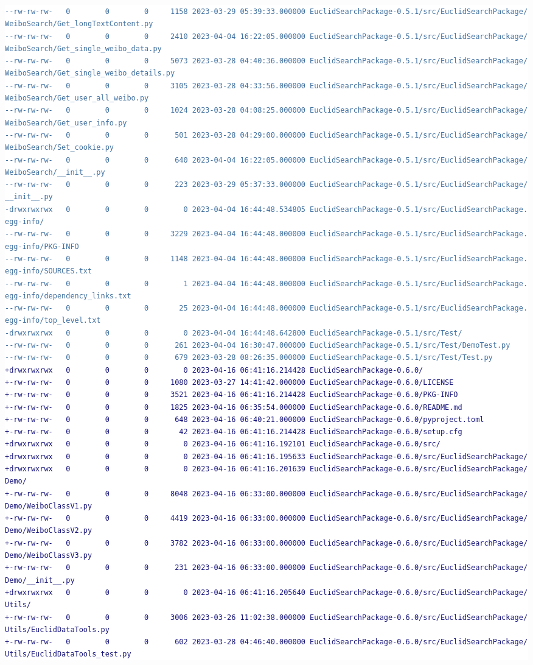 ```diff
--rw-rw-rw-   0        0        0     1158 2023-03-29 05:39:33.000000 EuclidSearchPackage-0.5.1/src/EuclidSearchPackage/WeiboSearch/Get_longTextContent.py
--rw-rw-rw-   0        0        0     2410 2023-04-04 16:22:05.000000 EuclidSearchPackage-0.5.1/src/EuclidSearchPackage/WeiboSearch/Get_single_weibo_data.py
--rw-rw-rw-   0        0        0     5073 2023-03-28 04:40:36.000000 EuclidSearchPackage-0.5.1/src/EuclidSearchPackage/WeiboSearch/Get_single_weibo_details.py
--rw-rw-rw-   0        0        0     3105 2023-03-28 04:33:56.000000 EuclidSearchPackage-0.5.1/src/EuclidSearchPackage/WeiboSearch/Get_user_all_weibo.py
--rw-rw-rw-   0        0        0     1024 2023-03-28 04:08:25.000000 EuclidSearchPackage-0.5.1/src/EuclidSearchPackage/WeiboSearch/Get_user_info.py
--rw-rw-rw-   0        0        0      501 2023-03-28 04:29:00.000000 EuclidSearchPackage-0.5.1/src/EuclidSearchPackage/WeiboSearch/Set_cookie.py
--rw-rw-rw-   0        0        0      640 2023-04-04 16:22:05.000000 EuclidSearchPackage-0.5.1/src/EuclidSearchPackage/WeiboSearch/__init__.py
--rw-rw-rw-   0        0        0      223 2023-03-29 05:37:33.000000 EuclidSearchPackage-0.5.1/src/EuclidSearchPackage/__init__.py
-drwxrwxrwx   0        0        0        0 2023-04-04 16:44:48.534805 EuclidSearchPackage-0.5.1/src/EuclidSearchPackage.egg-info/
--rw-rw-rw-   0        0        0     3229 2023-04-04 16:44:48.000000 EuclidSearchPackage-0.5.1/src/EuclidSearchPackage.egg-info/PKG-INFO
--rw-rw-rw-   0        0        0     1148 2023-04-04 16:44:48.000000 EuclidSearchPackage-0.5.1/src/EuclidSearchPackage.egg-info/SOURCES.txt
--rw-rw-rw-   0        0        0        1 2023-04-04 16:44:48.000000 EuclidSearchPackage-0.5.1/src/EuclidSearchPackage.egg-info/dependency_links.txt
--rw-rw-rw-   0        0        0       25 2023-04-04 16:44:48.000000 EuclidSearchPackage-0.5.1/src/EuclidSearchPackage.egg-info/top_level.txt
-drwxrwxrwx   0        0        0        0 2023-04-04 16:44:48.642800 EuclidSearchPackage-0.5.1/src/Test/
--rw-rw-rw-   0        0        0      261 2023-04-04 16:30:47.000000 EuclidSearchPackage-0.5.1/src/Test/DemoTest.py
--rw-rw-rw-   0        0        0      679 2023-03-28 08:26:35.000000 EuclidSearchPackage-0.5.1/src/Test/Test.py
+drwxrwxrwx   0        0        0        0 2023-04-16 06:41:16.214428 EuclidSearchPackage-0.6.0/
+-rw-rw-rw-   0        0        0     1080 2023-03-27 14:41:42.000000 EuclidSearchPackage-0.6.0/LICENSE
+-rw-rw-rw-   0        0        0     3521 2023-04-16 06:41:16.214428 EuclidSearchPackage-0.6.0/PKG-INFO
+-rw-rw-rw-   0        0        0     1825 2023-04-16 06:35:54.000000 EuclidSearchPackage-0.6.0/README.md
+-rw-rw-rw-   0        0        0      648 2023-04-16 06:40:21.000000 EuclidSearchPackage-0.6.0/pyproject.toml
+-rw-rw-rw-   0        0        0       42 2023-04-16 06:41:16.214428 EuclidSearchPackage-0.6.0/setup.cfg
+drwxrwxrwx   0        0        0        0 2023-04-16 06:41:16.192101 EuclidSearchPackage-0.6.0/src/
+drwxrwxrwx   0        0        0        0 2023-04-16 06:41:16.195633 EuclidSearchPackage-0.6.0/src/EuclidSearchPackage/
+drwxrwxrwx   0        0        0        0 2023-04-16 06:41:16.201639 EuclidSearchPackage-0.6.0/src/EuclidSearchPackage/Demo/
+-rw-rw-rw-   0        0        0     8048 2023-04-16 06:33:00.000000 EuclidSearchPackage-0.6.0/src/EuclidSearchPackage/Demo/WeiboClassV1.py
+-rw-rw-rw-   0        0        0     4419 2023-04-16 06:33:00.000000 EuclidSearchPackage-0.6.0/src/EuclidSearchPackage/Demo/WeiboClassV2.py
+-rw-rw-rw-   0        0        0     3782 2023-04-16 06:33:00.000000 EuclidSearchPackage-0.6.0/src/EuclidSearchPackage/Demo/WeiboClassV3.py
+-rw-rw-rw-   0        0        0      231 2023-04-16 06:33:00.000000 EuclidSearchPackage-0.6.0/src/EuclidSearchPackage/Demo/__init__.py
+drwxrwxrwx   0        0        0        0 2023-04-16 06:41:16.205640 EuclidSearchPackage-0.6.0/src/EuclidSearchPackage/Utils/
+-rw-rw-rw-   0        0        0     3006 2023-03-26 11:02:38.000000 EuclidSearchPackage-0.6.0/src/EuclidSearchPackage/Utils/EuclidDataTools.py
+-rw-rw-rw-   0        0        0      602 2023-03-28 04:46:40.000000 EuclidSearchPackage-0.6.0/src/EuclidSearchPackage/Utils/EuclidDataTools_test.py
```
